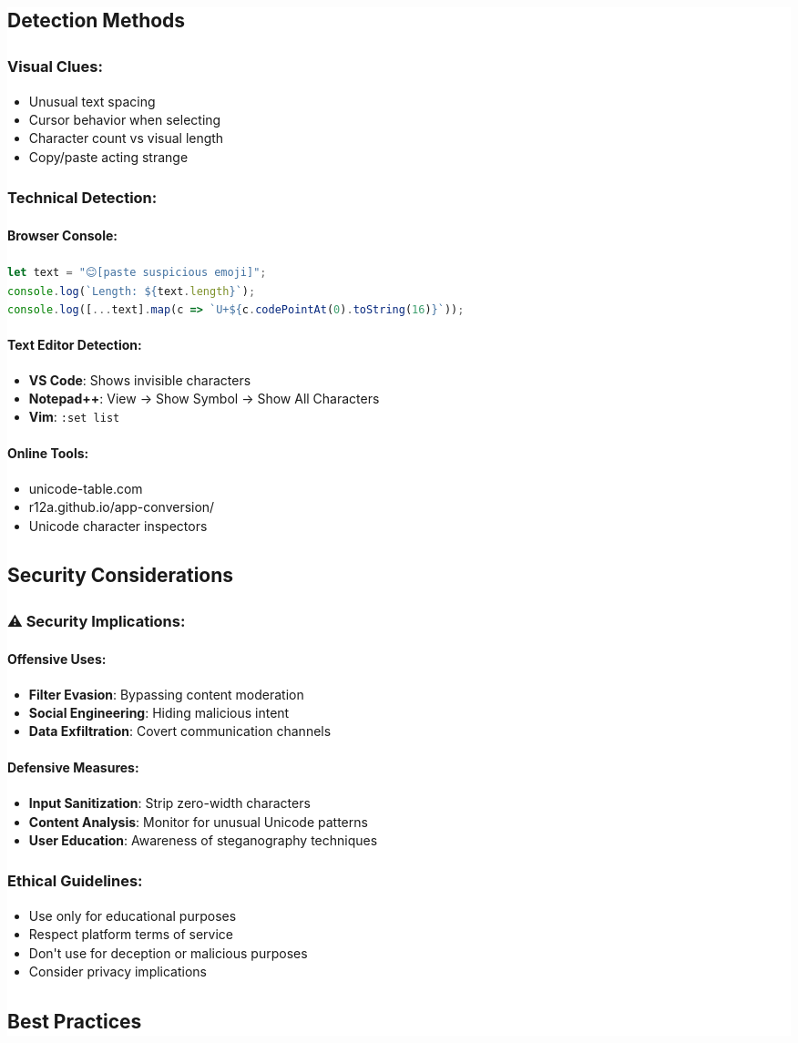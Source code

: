 ## Detection Methods

### Visual Clues:
- Unusual text spacing
- Cursor behavior when selecting
- Character count vs visual length
- Copy/paste acting strange

### Technical Detection:

#### Browser Console:
```javascript
let text = "😊[paste suspicious emoji]";
console.log(`Length: ${text.length}`);
console.log([...text].map(c => `U+${c.codePointAt(0).toString(16)}`));
```

#### Text Editor Detection:
- **VS Code**: Shows invisible characters
- **Notepad++**: View → Show Symbol → Show All Characters
- **Vim**: `:set list`

#### Online Tools:
- unicode-table.com
- r12a.github.io/app-conversion/
- Unicode character inspectors

## Security Considerations

### ⚠️ Security Implications:

#### Offensive Uses:
- **Filter Evasion**: Bypassing content moderation
- **Social Engineering**: Hiding malicious intent
- **Data Exfiltration**: Covert communication channels

#### Defensive Measures:
- **Input Sanitization**: Strip zero-width characters
- **Content Analysis**: Monitor for unusual Unicode patterns  
- **User Education**: Awareness of steganography techniques

### Ethical Guidelines:
- Use only for educational purposes
- Respect platform terms of service
- Don't use for deception or malicious purposes
- Consider privacy implications

## Best Practices
